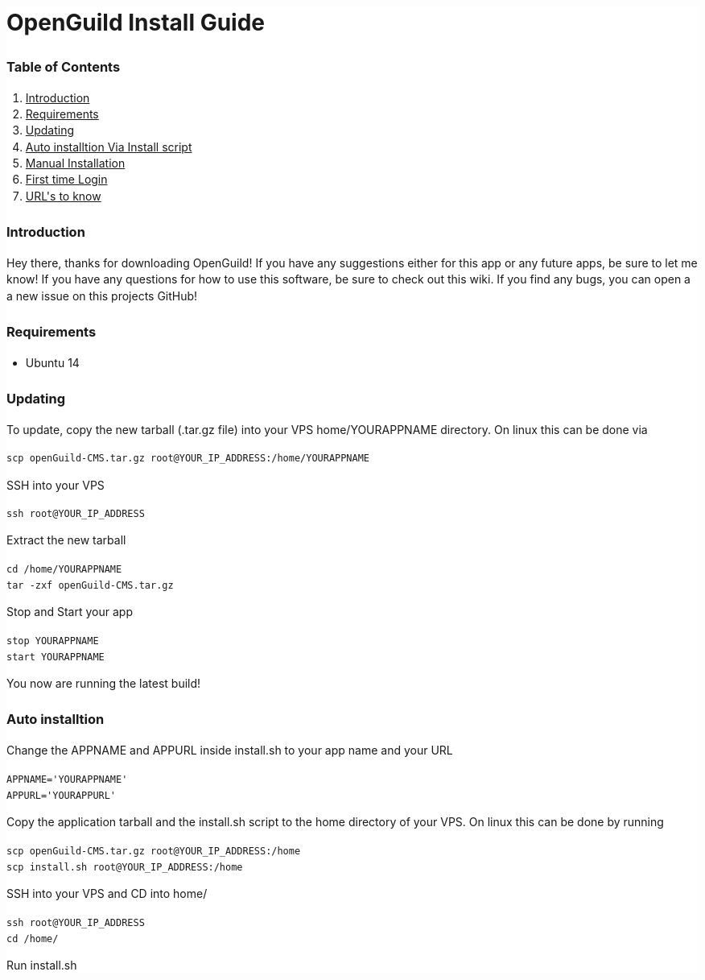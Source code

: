 # OpenGuild Install Guide

### Table of Contents
1. [Introduction](#introduction)
2. [Requirements](#requirements)
3. [Updating](#updating)
4. [Auto installtion Via Install script](#auto)
5. [Manual Installation](#manual)
6. [First time Login](#login)
7. [URL's to know](#url)

<a name="introduction"></a>
### Introduction
Hey there, thanks for downloading OpenGuild! If you have any suggestions either for this app or any future apps, be sure to let me know! 
If you have any questions for how to use this software, be sure to check out this wiki.
If you find any bugs, you can open a a new issue on this projects GitHub! 
<a name="requirements"></a>
### Requirements
- Ubuntu 14

<a name="updating"></a>
### Updating
To update, copy the new tarball (.tar.gz file) into your VPS home/YOURAPPNAME directory. On linux this can be done via
```
scp openGuild-CMS.tar.gz root@YOUR_IP_ADDRESS:/home/YOURAPPNAME
```
SSH into your VPS
```
ssh root@YOUR_IP_ADDRESS
```
Extract the new tarball
```
cd /home/YOURAPPNAME
tar -zxf openGuild-CMS.tar.gz
```
Stop and Start your app 
```
stop YOURAPPNAME
start YOURAPPNAME
```
You now are running the latest build!

<a name="auto"></a>
### Auto installtion
Change the APPNAME and APPURL inside install.sh to your app name and your URL
```
APPNAME='YOURAPPNAME'
APPURL='YOURAPPURL'
```
Copy the application tarball and the install.sh script to the home directory of your VPS. On linux this can be done by running
```
scp openGuild-CMS.tar.gz root@YOUR_IP_ADDRESS:/home
scp install.sh root@YOUR_IP_ADDRESS:/home
```
SSH into your VPS and CD into home/
```
ssh root@YOUR_IP_ADDRESS
cd /home/
```
Run install.sh